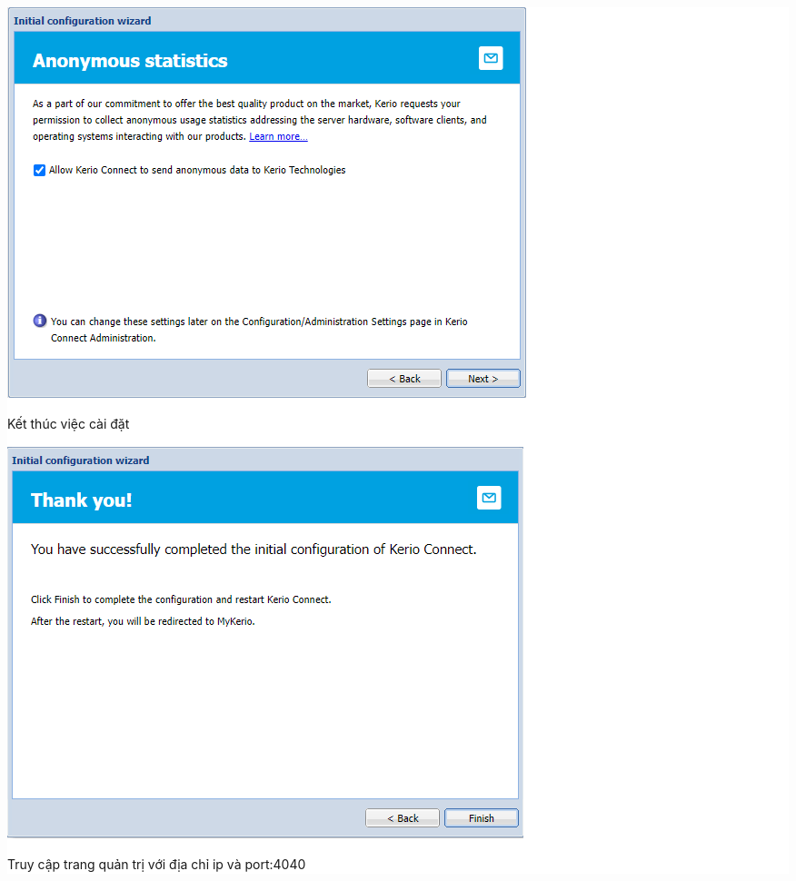 <img src="img/8.png">

Kết thúc việc cài đặt

<img src="img/9.png">

Truy cập trang quản trị với địa chỉ ip và port:4040
